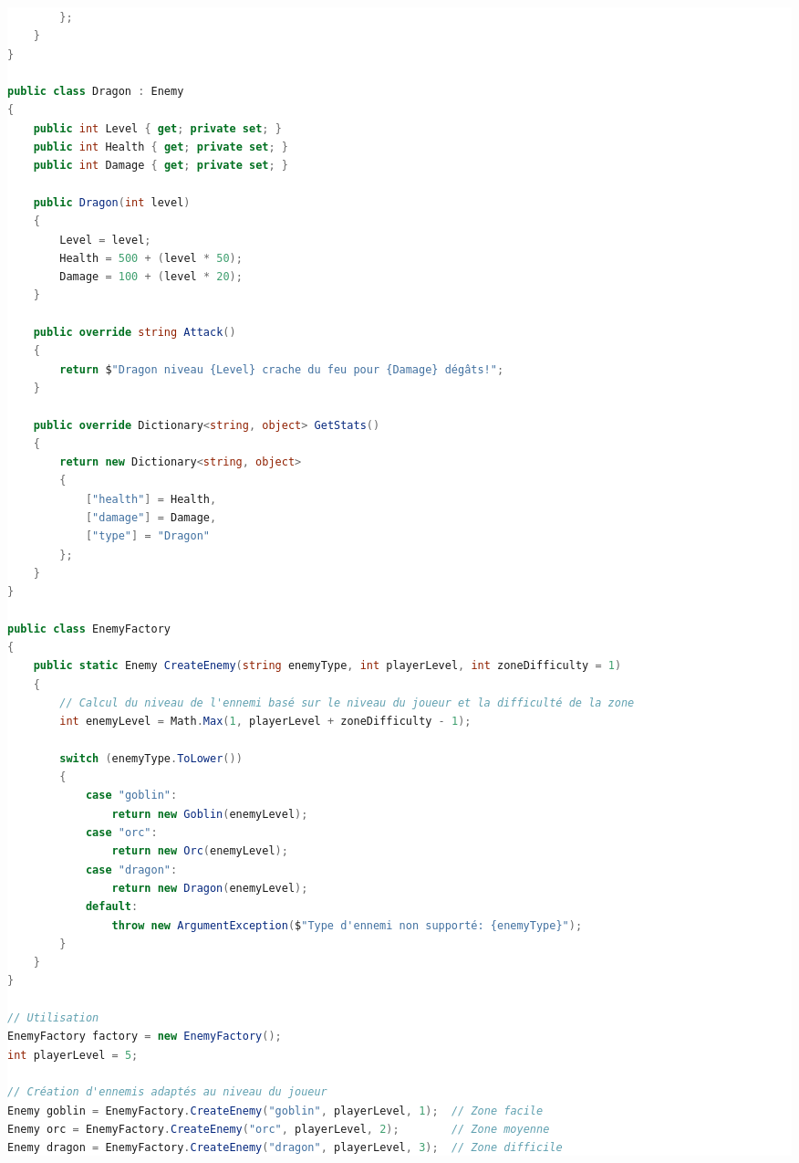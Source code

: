 ```csharp
        };
    }
}

public class Dragon : Enemy
{
    public int Level { get; private set; }
    public int Health { get; private set; }
    public int Damage { get; private set; }
    
    public Dragon(int level)
    {
        Level = level;
        Health = 500 + (level * 50);
        Damage = 100 + (level * 20);
    }
    
    public override string Attack()
    {
        return $"Dragon niveau {Level} crache du feu pour {Damage} dégâts!";
    }
    
    public override Dictionary<string, object> GetStats()
    {
        return new Dictionary<string, object>
        {
            ["health"] = Health,
            ["damage"] = Damage,
            ["type"] = "Dragon"
        };
    }
}

public class EnemyFactory
{
    public static Enemy CreateEnemy(string enemyType, int playerLevel, int zoneDifficulty = 1)
    {
        // Calcul du niveau de l'ennemi basé sur le niveau du joueur et la difficulté de la zone
        int enemyLevel = Math.Max(1, playerLevel + zoneDifficulty - 1);
        
        switch (enemyType.ToLower())
        {
            case "goblin":
                return new Goblin(enemyLevel);
            case "orc":
                return new Orc(enemyLevel);
            case "dragon":
                return new Dragon(enemyLevel);
            default:
                throw new ArgumentException($"Type d'ennemi non supporté: {enemyType}");
        }
    }
}

// Utilisation
EnemyFactory factory = new EnemyFactory();
int playerLevel = 5;

// Création d'ennemis adaptés au niveau du joueur
Enemy goblin = EnemyFactory.CreateEnemy("goblin", playerLevel, 1);  // Zone facile
Enemy orc = EnemyFactory.CreateEnemy("orc", playerLevel, 2);        // Zone moyenne
Enemy dragon = EnemyFactory.CreateEnemy("dragon", playerLevel, 3);  // Zone difficile

```
